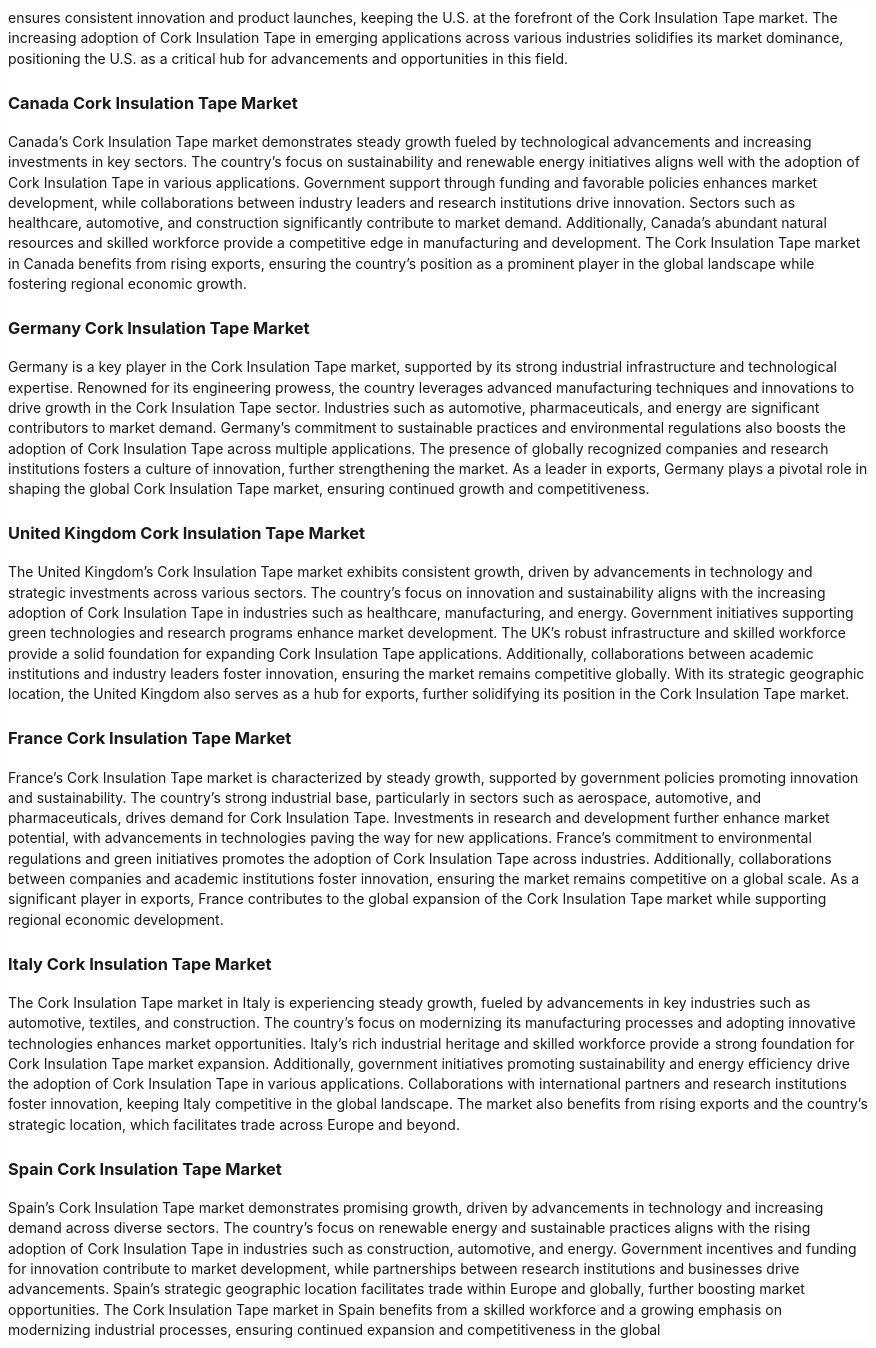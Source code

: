 ensures consistent innovation and product launches, keeping the U.S. at the forefront of the Cork Insulation Tape market. The increasing adoption of Cork Insulation Tape in emerging applications across various industries solidifies its market dominance, positioning the U.S. as a critical hub for advancements and opportunities in this field.</p><h3>Canada Cork Insulation Tape Market</h3><p>Canada&rsquo;s Cork Insulation Tape market demonstrates steady growth fueled by technological advancements and increasing investments in key sectors. The country&rsquo;s focus on sustainability and renewable energy initiatives aligns well with the adoption of Cork Insulation Tape in various applications. Government support through funding and favorable policies enhances market development, while collaborations between industry leaders and research institutions drive innovation. Sectors such as healthcare, automotive, and construction significantly contribute to market demand. Additionally, Canada&rsquo;s abundant natural resources and skilled workforce provide a competitive edge in manufacturing and development. The Cork Insulation Tape market in Canada benefits from rising exports, ensuring the country&rsquo;s position as a prominent player in the global landscape while fostering regional economic growth.</p><h3>Germany Cork Insulation Tape Market</h3><p>Germany is a key player in the Cork Insulation Tape market, supported by its strong industrial infrastructure and technological expertise. Renowned for its engineering prowess, the country leverages advanced manufacturing techniques and innovations to drive growth in the Cork Insulation Tape sector. Industries such as automotive, pharmaceuticals, and energy are significant contributors to market demand. Germany&rsquo;s commitment to sustainable practices and environmental regulations also boosts the adoption of Cork Insulation Tape across multiple applications. The presence of globally recognized companies and research institutions fosters a culture of innovation, further strengthening the market. As a leader in exports, Germany plays a pivotal role in shaping the global Cork Insulation Tape market, ensuring continued growth and competitiveness.</p><h3>United Kingdom Cork Insulation Tape Market</h3><p>The United Kingdom&rsquo;s Cork Insulation Tape market exhibits consistent growth, driven by advancements in technology and strategic investments across various sectors. The country&rsquo;s focus on innovation and sustainability aligns with the increasing adoption of Cork Insulation Tape in industries such as healthcare, manufacturing, and energy. Government initiatives supporting green technologies and research programs enhance market development. The UK&rsquo;s robust infrastructure and skilled workforce provide a solid foundation for expanding Cork Insulation Tape applications. Additionally, collaborations between academic institutions and industry leaders foster innovation, ensuring the market remains competitive globally. With its strategic geographic location, the United Kingdom also serves as a hub for exports, further solidifying its position in the Cork Insulation Tape market.</p><h3>France Cork Insulation Tape Market</h3><p>France&rsquo;s Cork Insulation Tape market is characterized by steady growth, supported by government policies promoting innovation and sustainability. The country&rsquo;s strong industrial base, particularly in sectors such as aerospace, automotive, and pharmaceuticals, drives demand for Cork Insulation Tape. Investments in research and development further enhance market potential, with advancements in technologies paving the way for new applications. France&rsquo;s commitment to environmental regulations and green initiatives promotes the adoption of Cork Insulation Tape across industries. Additionally, collaborations between companies and academic institutions foster innovation, ensuring the market remains competitive on a global scale. As a significant player in exports, France contributes to the global expansion of the Cork Insulation Tape market while supporting regional economic development.</p><h3>Italy Cork Insulation Tape Market</h3><p>The Cork Insulation Tape market in Italy is experiencing steady growth, fueled by advancements in key industries such as automotive, textiles, and construction. The country&rsquo;s focus on modernizing its manufacturing processes and adopting innovative technologies enhances market opportunities. Italy&rsquo;s rich industrial heritage and skilled workforce provide a strong foundation for Cork Insulation Tape market expansion. Additionally, government initiatives promoting sustainability and energy efficiency drive the adoption of Cork Insulation Tape in various applications. Collaborations with international partners and research institutions foster innovation, keeping Italy competitive in the global landscape. The market also benefits from rising exports and the country&rsquo;s strategic location, which facilitates trade across Europe and beyond.</p><h3>Spain Cork Insulation Tape Market</h3><p>Spain&rsquo;s Cork Insulation Tape market demonstrates promising growth, driven by advancements in technology and increasing demand across diverse sectors. The country&rsquo;s focus on renewable energy and sustainable practices aligns with the rising adoption of Cork Insulation Tape in industries such as construction, automotive, and energy. Government incentives and funding for innovation contribute to market development, while partnerships between research institutions and businesses drive advancements. Spain&rsquo;s strategic geographic location facilitates trade within Europe and globally, further boosting market opportunities. The Cork Insulation Tape market in Spain benefits from a skilled workforce and a growing emphasis on modernizing industrial processes, ensuring continued expansion and competitiveness in the global